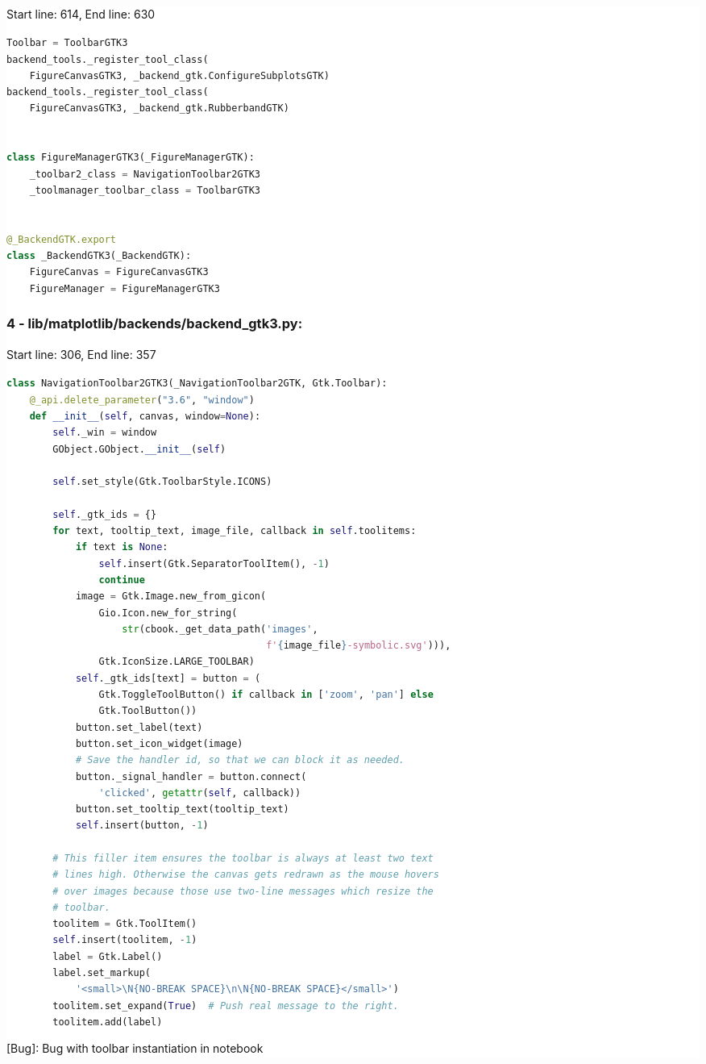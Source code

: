 Start line: 614, End line: 630

```python
Toolbar = ToolbarGTK3
backend_tools._register_tool_class(
    FigureCanvasGTK3, _backend_gtk.ConfigureSubplotsGTK)
backend_tools._register_tool_class(
    FigureCanvasGTK3, _backend_gtk.RubberbandGTK)


class FigureManagerGTK3(_FigureManagerGTK):
    _toolbar2_class = NavigationToolbar2GTK3
    _toolmanager_toolbar_class = ToolbarGTK3


@_BackendGTK.export
class _BackendGTK3(_BackendGTK):
    FigureCanvas = FigureCanvasGTK3
    FigureManager = FigureManagerGTK3
```
### 4 - lib/matplotlib/backends/backend_gtk3.py:

Start line: 306, End line: 357

```python
class NavigationToolbar2GTK3(_NavigationToolbar2GTK, Gtk.Toolbar):
    @_api.delete_parameter("3.6", "window")
    def __init__(self, canvas, window=None):
        self._win = window
        GObject.GObject.__init__(self)

        self.set_style(Gtk.ToolbarStyle.ICONS)

        self._gtk_ids = {}
        for text, tooltip_text, image_file, callback in self.toolitems:
            if text is None:
                self.insert(Gtk.SeparatorToolItem(), -1)
                continue
            image = Gtk.Image.new_from_gicon(
                Gio.Icon.new_for_string(
                    str(cbook._get_data_path('images',
                                             f'{image_file}-symbolic.svg'))),
                Gtk.IconSize.LARGE_TOOLBAR)
            self._gtk_ids[text] = button = (
                Gtk.ToggleToolButton() if callback in ['zoom', 'pan'] else
                Gtk.ToolButton())
            button.set_label(text)
            button.set_icon_widget(image)
            # Save the handler id, so that we can block it as needed.
            button._signal_handler = button.connect(
                'clicked', getattr(self, callback))
            button.set_tooltip_text(tooltip_text)
            self.insert(button, -1)

        # This filler item ensures the toolbar is always at least two text
        # lines high. Otherwise the canvas gets redrawn as the mouse hovers
        # over images because those use two-line messages which resize the
        # toolbar.
        toolitem = Gtk.ToolItem()
        self.insert(toolitem, -1)
        label = Gtk.Label()
        label.set_markup(
            '<small>\N{NO-BREAK SPACE}\n\N{NO-BREAK SPACE}</small>')
        toolitem.set_expand(True)  # Push real message to the right.
        toolitem.add(label)
```

[Bug]: Bug with toolbar instantiation in notebook